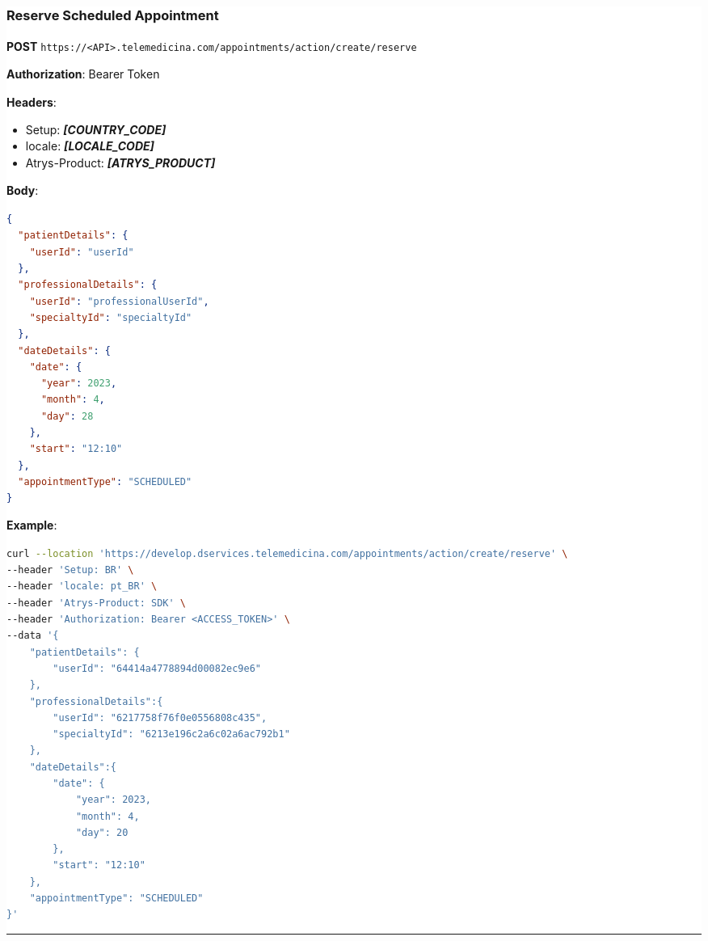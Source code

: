 
### Reserve Scheduled Appointment

**POST** `https://<API>.telemedicina.com/appointments/action/create/reserve`

**Authorization**: Bearer Token

**Headers**:

- Setup: **_[COUNTRY_CODE]_**
- locale: **_[LOCALE_CODE]_**
- Atrys-Product: **_[ATRYS_PRODUCT]_**

**Body**:

```json
{
  "patientDetails": {
    "userId": "userId"
  },
  "professionalDetails": {
    "userId": "professionalUserId",
    "specialtyId": "specialtyId"
  },
  "dateDetails": {
    "date": {
      "year": 2023,
      "month": 4,
      "day": 28
    },
    "start": "12:10"
  },
  "appointmentType": "SCHEDULED"
}
```

**Example**:

```bash
curl --location 'https://develop.dservices.telemedicina.com/appointments/action/create/reserve' \
--header 'Setup: BR' \
--header 'locale: pt_BR' \
--header 'Atrys-Product: SDK' \
--header 'Authorization: Bearer <ACCESS_TOKEN>' \
--data '{
    "patientDetails": {
        "userId": "64414a4778894d00082ec9e6"
    },
    "professionalDetails":{
        "userId": "6217758f76f0e0556808c435",
        "specialtyId": "6213e196c2a6c02a6ac792b1"
    },
    "dateDetails":{
        "date": {
            "year": 2023,
            "month": 4,
            "day": 20
        },
        "start": "12:10"
    },
    "appointmentType": "SCHEDULED"
}'
```

---